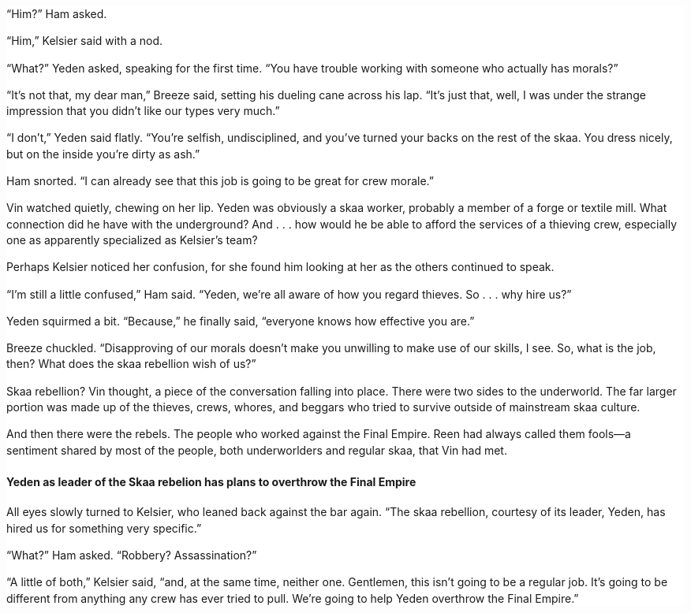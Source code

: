 “Him?” Ham asked.

“Him,” Kelsier said with a nod.

“What?” Yeden asked, speaking for the first time. “You have trouble working
with someone who actually has morals?”

“It’s not that, my dear man,” Breeze said, setting his dueling cane across his
lap. “It’s just that, well, I was under the strange impression that you didn’t
like our types very much.”

“I don’t,” Yeden said flatly. “You’re selfish, undisciplined, and you’ve turned
your backs on the rest of the skaa. You dress nicely, but on the inside you’re
dirty as ash.”

Ham snorted. “I can already see that this job is going to be great for crew
morale.”

Vin watched quietly, chewing on her lip. Yeden was obviously a skaa worker,
probably a member of a forge or textile mill. What connection did he have with
the underground? And . . . how would he be able to afford the services of a
thieving crew, especially one as apparently specialized as Kelsier’s team?

Perhaps Kelsier noticed her confusion, for she found him looking at her as the
others continued to speak.

“I’m still a little confused,” Ham said. “Yeden, we’re all aware of how you
regard thieves. So . . . why hire us?”

Yeden squirmed a bit. “Because,” he finally said, “everyone knows how effective
you are.”

Breeze chuckled. “Disapproving of our morals doesn’t make you unwilling to make
use of our skills, I see. So, what is the job, then? What does the skaa
rebellion wish of us?”

Skaa rebellion? Vin thought, a piece of the conversation falling into place.
There were two sides to the underworld. The far larger portion was made up of
the thieves, crews, whores, and beggars who tried to survive outside of
mainstream skaa culture.

And then there were the rebels. The people who worked against the Final Empire.
Reen had always called them fools—a sentiment shared by most of the people,
both underworlders and regular skaa, that Vin had met.

#### Yeden as leader of the Skaa rebelion has plans to overthrow the Final Empire
All eyes slowly turned to Kelsier, who leaned back against the bar again. “The
skaa rebellion, courtesy of its leader, Yeden, has hired us for something very
specific.”

“What?” Ham asked. “Robbery? Assassination?”

“A little of both,” Kelsier said, “and, at the same time, neither one.
Gentlemen, this isn’t going to be a regular job. It’s going to be different
from anything any crew has ever tried to pull. We’re going to help Yeden
overthrow the Final Empire.”

